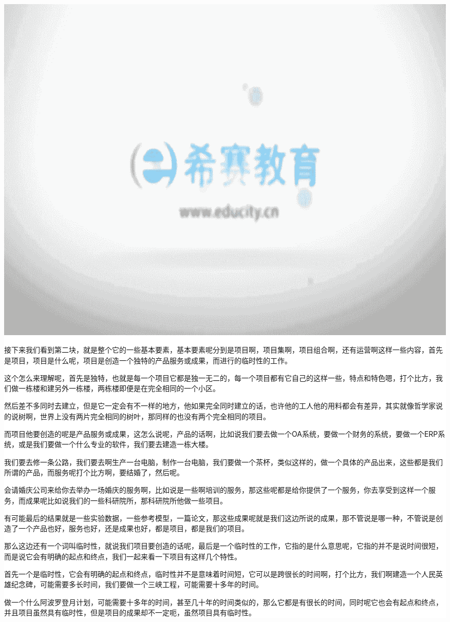![](img/fabe56c8cbe760c47e7f8e8e1f9c38fc_1.png)

接下来我们看到第二块，就是整个它的一些基本要素，基本要素呢分到是项目啊，项目集啊，项目组合啊，还有运营啊这样一些内容，首先是项目，项目是什么呢，项目是创造一个独特的产品服务或成果，而进行的临时性的工作。

这个怎么来理解呢，首先是独特，也就是每一个项目它都是独一无二的，每一个项目都有它自己的这样一些，特点和特色嗯，打个比方，我们做一栋楼和建另外一栋楼，两栋楼即便是在完全相同的一个小区。

然后差不多同时去建立，但是它一定会有不一样的地方，他如果完全同时建立的话，也许他的工人他的用料都会有差异，其实就像哲学家说的说树啊，世界上没有两片完全相同的树叶，那同样的也没有两个完全相同的项目。

而项目他要创造的呢是产品服务或成果，这怎么说呢，产品的话啊，比如说我们要去做一个OA系统，要做一个财务的系统，要做一个ERP系统，或是我们要做一个什么专业的软件，我们要去建造一栋大楼。

我们要去修一条公路，我们要去啊生产一台电脑，制作一台电脑，我们要做一个茶杯，类似这样的，做一个具体的产品出来，这些都是我们所谓的产品，而服务呢打个比方啊，要结婚了，然后呢。

会请婚庆公司来给你去举办一场婚庆的服务啊，比如说是一些啊培训的服务，那这些呢都是给你提供了一个服务，你去享受到这样一个服务，而成果呢比如说我们的一些科研院所，那科研院所他做一些项目。

有可能最后的结果就是一些实验数据，一些参考模型，一篇论文，那这些成果呢就是我们这边所说的成果，那不管说是哪一种，不管说是创造了一个产品也好，服务也好，还是成果也好，都是项目，都是我们的项目。

那么这边还有一个词叫临时性，就说我们项目要创造的话呢，最后是一个临时性的工作，它指的是什么意思呢，它指的并不是说时间很短，而是说它会有明确的起点和终点，我们一起来看一下项目有这样几个特性。

首先一个是临时性，它会有明确的起点和终点，临时性并不是意味着时间短，它可以是跨很长的时间啊，打个比方，我们啊建造一个人民英雄纪念碑，可能需要多长时间，我们要做一个三峡工程，可能需要十多年的时间。

做一个什么阿波罗登月计划，可能需要十多年的时间，甚至几十年的时间类似的，那么它都是有很长的时间，同时呢它也会有起点和终点，并且项目虽然具有临时性，但是项目的成果却不一定呃，虽然项目具有临时性。
